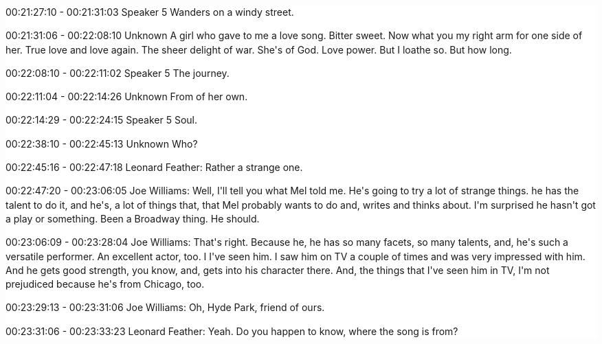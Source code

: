 
00:21:27:10 - 00:21:31:03
Speaker 5
Wanders on a windy street.


00:21:31:06 - 00:22:08:10
Unknown
A girl who gave to me a love song. Bitter sweet. Now what you my right arm for one side of her. True love and love again. The sheer delight of war. She's of God. Love power. But I loathe so. But how long.


00:22:08:10 - 00:22:11:02
Speaker 5
The journey.


00:22:11:04 - 00:22:14:26
Unknown
From of her own.


00:22:14:29 - 00:22:24:15
Speaker 5
Soul.


00:22:38:10 - 00:22:45:13
Unknown
Who?


00:22:45:16 - 00:22:47:18
Leonard Feather:
Rather a strange one.


00:22:47:20 - 00:23:06:05
Joe Williams:
Well, I'll tell you what Mel told me. He's going to try a lot of strange things. he has the talent to do it, and he's, a lot of things that, that Mel probably wants to do and, writes and thinks about. I'm surprised he hasn't got a play or something. Been a Broadway thing. He should.


00:23:06:09 - 00:23:28:04
Joe Williams:
That's right. Because he, he has so many facets, so many talents, and, he's such a versatile performer. An excellent actor, too. I I've seen him. I saw him on TV a couple of times and was very impressed with him. And he gets good strength, you know, and, gets into his character there. And, the things that I've seen him in TV, I'm not prejudiced because he's from Chicago, too.


00:23:29:13 - 00:23:31:06
Joe Williams:
Oh, Hyde Park, friend of ours.


00:23:31:06 - 00:23:33:23
Leonard Feather:
Yeah. Do you happen to know, where the song is from?

